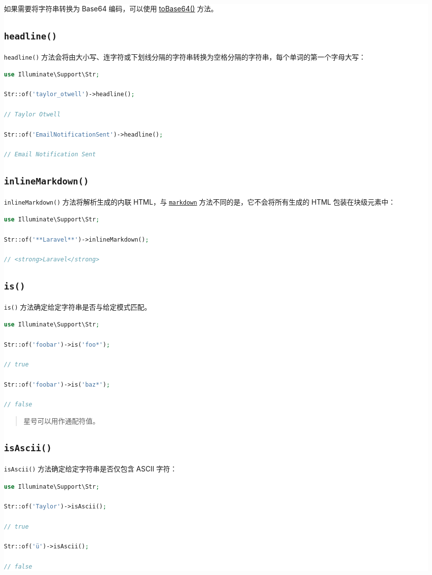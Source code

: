 如果需要将字符串转换为 Base64 编码，可以使用 [toBase64()](#tobase64) 方法。

## `headline()`

`headline()` 方法会将由大小写、连字符或下划线分隔的字符串转换为空格分隔的字符串，每个单词的第一个字母大写：

```php
use Illuminate\Support\Str;

Str::of('taylor_otwell')->headline();

// Taylor Otwell

Str::of('EmailNotificationSent')->headline();

// Email Notification Sent
```

## `inlineMarkdown()`

`inlineMarkdown()` 方法将解析生成的内联 HTML，与 [`markdown`](#markdon) 方法不同的是，它不会将所有生成的 HTML 包装在块级元素中：

```php
use Illuminate\Support\Str;

Str::of('**Laravel**')->inlineMarkdown();

// <strong>Laravel</strong>
```

## `is()`

`is()` 方法确定给定字符串是否与给定模式匹配。


```php
use Illuminate\Support\Str;

Str::of('foobar')->is('foo*');

// true

Str::of('foobar')->is('baz*');

// false
```

> 星号可以用作通配符值。


##  `isAscii()`

`isAscii()` 方法确定给定字符串是否仅包含 ASCII 字符：

```php
use Illuminate\Support\Str;

Str::of('Taylor')->isAscii();

// true

Str::of('ü')->isAscii();

// false
```

